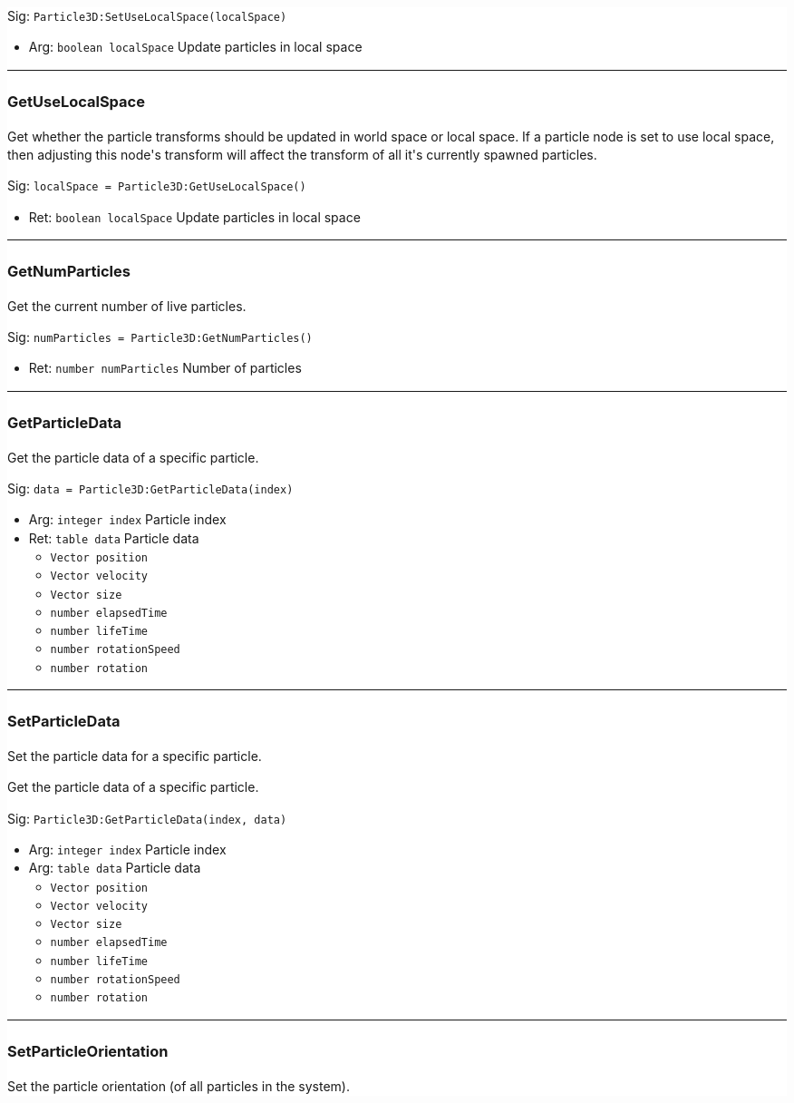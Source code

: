 Sig: `Particle3D:SetUseLocalSpace(localSpace)`
 - Arg: `boolean localSpace` Update particles in local space
---
### GetUseLocalSpace
Get whether the particle transforms should be updated in world space or local space. If a particle node is set to use local space, then adjusting this node's transform will affect the transform of all it's currently spawned particles.

Sig: `localSpace = Particle3D:GetUseLocalSpace()`
 - Ret: `boolean localSpace` Update particles in local space
---
### GetNumParticles
Get the current number of live particles.

Sig: `numParticles = Particle3D:GetNumParticles()`
 - Ret: `number numParticles` Number of particles
---
### GetParticleData
Get the particle data of a specific particle.

Sig: `data = Particle3D:GetParticleData(index)`
 - Arg: `integer index` Particle index
 - Ret: `table data` Particle data
   - `Vector position`
   - `Vector velocity`
   - `Vector size`
   - `number elapsedTime`
   - `number lifeTime`
   - `number rotationSpeed`
   - `number rotation`
---
### SetParticleData
Set the particle data for a specific particle.

Get the particle data of a specific particle.

Sig: `Particle3D:GetParticleData(index, data)`
 - Arg: `integer index` Particle index
 - Arg: `table data` Particle data
   - `Vector position`
   - `Vector velocity`
   - `Vector size`
   - `number elapsedTime`
   - `number lifeTime`
   - `number rotationSpeed`
   - `number rotation`
---
### SetParticleOrientation
Set the particle orientation (of all particles in the system).
